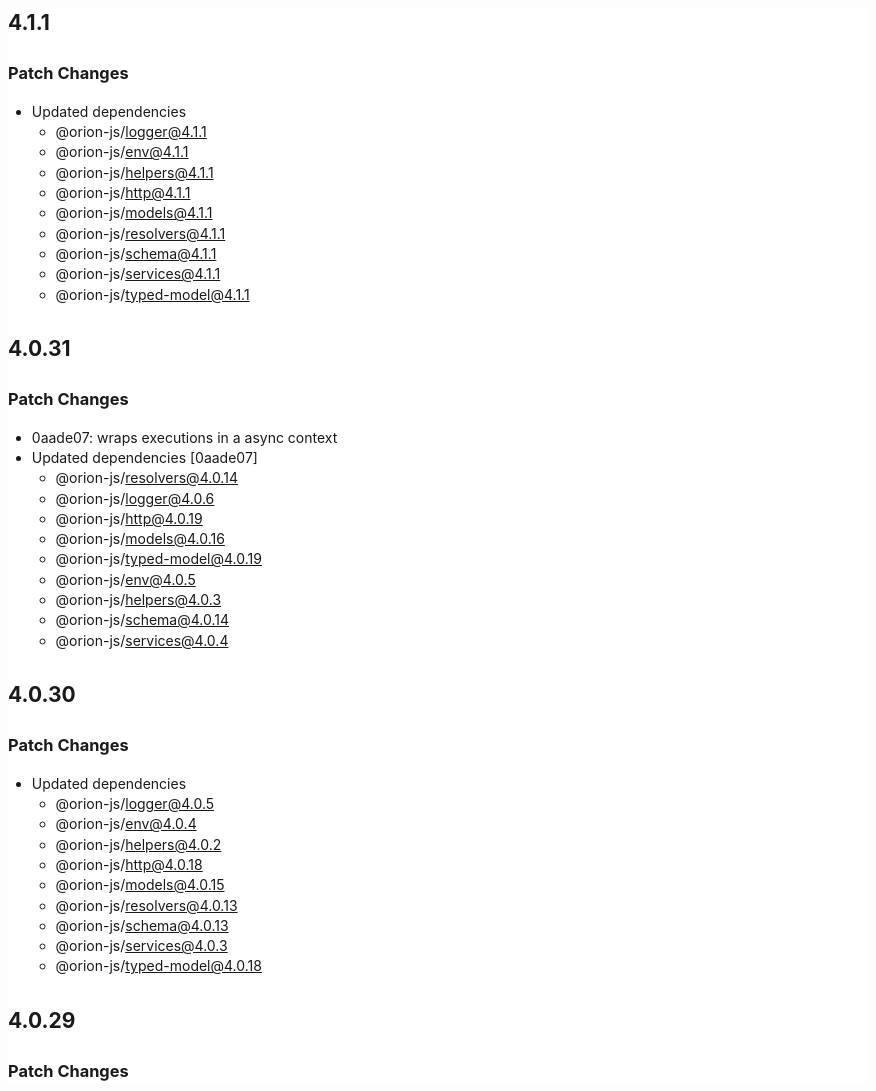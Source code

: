 ## 4.1.1

### Patch Changes

- Updated dependencies
  - @orion-js/logger@4.1.1
  - @orion-js/env@4.1.1
  - @orion-js/helpers@4.1.1
  - @orion-js/http@4.1.1
  - @orion-js/models@4.1.1
  - @orion-js/resolvers@4.1.1
  - @orion-js/schema@4.1.1
  - @orion-js/services@4.1.1
  - @orion-js/typed-model@4.1.1

## 4.0.31

### Patch Changes

- 0aade07: wraps executions in a async context
- Updated dependencies [0aade07]
  - @orion-js/resolvers@4.0.14
  - @orion-js/logger@4.0.6
  - @orion-js/http@4.0.19
  - @orion-js/models@4.0.16
  - @orion-js/typed-model@4.0.19
  - @orion-js/env@4.0.5
  - @orion-js/helpers@4.0.3
  - @orion-js/schema@4.0.14
  - @orion-js/services@4.0.4

## 4.0.30

### Patch Changes

- Updated dependencies
  - @orion-js/logger@4.0.5
  - @orion-js/env@4.0.4
  - @orion-js/helpers@4.0.2
  - @orion-js/http@4.0.18
  - @orion-js/models@4.0.15
  - @orion-js/resolvers@4.0.13
  - @orion-js/schema@4.0.13
  - @orion-js/services@4.0.3
  - @orion-js/typed-model@4.0.18

## 4.0.29

### Patch Changes
